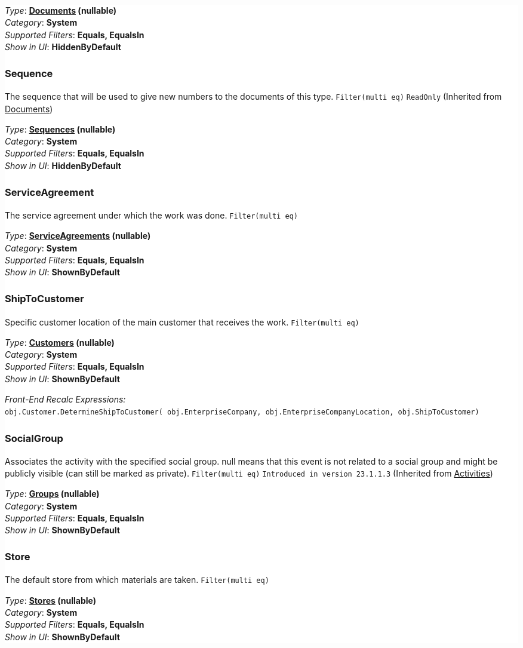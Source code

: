 _Type_: **[Documents](General.Documents.md) (nullable)**  
_Category_: **System**  
_Supported Filters_: **Equals, EqualsIn**  
_Show in UI_: **HiddenByDefault**  

### Sequence

The sequence that will be used to give new numbers to the documents of this type. `Filter(multi eq)` `ReadOnly` (Inherited from [Documents](General.Documents.md))

_Type_: **[Sequences](Systems.Core.Sequences.md) (nullable)**  
_Category_: **System**  
_Supported Filters_: **Equals, EqualsIn**  
_Show in UI_: **HiddenByDefault**  

### ServiceAgreement

The service agreement under which the work was done. `Filter(multi eq)`

_Type_: **[ServiceAgreements](Applications.Service.ServiceAgreements.md) (nullable)**  
_Category_: **System**  
_Supported Filters_: **Equals, EqualsIn**  
_Show in UI_: **ShownByDefault**  

### ShipToCustomer

Specific customer location of the main customer that receives the work. `Filter(multi eq)`

_Type_: **[Customers](Crm.Customers.md) (nullable)**  
_Category_: **System**  
_Supported Filters_: **Equals, EqualsIn**  
_Show in UI_: **ShownByDefault**  

_Front-End Recalc Expressions:_  
`obj.Customer.DetermineShipToCustomer( obj.EnterpriseCompany, obj.EnterpriseCompanyLocation, obj.ShipToCustomer)`
### SocialGroup

Associates the activity with the specified social group. null means that this event is not related to a social group and might be publicly visible (can still be marked as private). `Filter(multi eq)` `Introduced in version 23.1.1.3` (Inherited from [Activities](General.Contacts.Activities.md))

_Type_: **[Groups](Communities.Social.Groups.md) (nullable)**  
_Category_: **System**  
_Supported Filters_: **Equals, EqualsIn**  
_Show in UI_: **ShownByDefault**  

### Store

The default store from which materials are taken. `Filter(multi eq)`

_Type_: **[Stores](Logistics.Inventory.Stores.md) (nullable)**  
_Category_: **System**  
_Supported Filters_: **Equals, EqualsIn**  
_Show in UI_: **ShownByDefault**  
